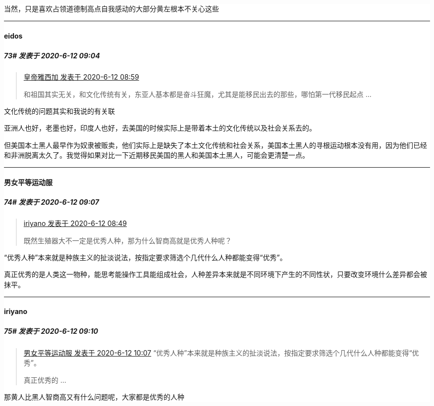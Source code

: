 
当然，只是喜欢占领道德制高点自我感动的大部分黄左根本不关心这些







-----

####  eidos  
##### 73#       发表于 2020-6-12 09:04



<blockquote><a href="httphttps://bbs.saraba1st.com/2b/forum.php?mod=redirect&amp;goto=findpost&amp;pid=47773699&amp;ptid=1941085" target="_blank">皇帝雅西加 发表于 2020-6-12 08:59</a>

和祖国其实无关，和文化传统有关，东亚人基本都是奋斗狂魔，尤其是能移民出去的那些，哪怕第一代移民起点 ...</blockquote>
文化传统的问题其实和我说的有关联

亚洲人也好，老墨也好，印度人也好，去美国的时候实际上是带着本土的文化传统以及社会关系去的。

但美国本土黑人最早作为奴隶被贩卖，他们实际上是缺失了本土文化传统和社会关系，美国本土黑人的寻根运动根本没有用，因为他们已经和非洲脱离太久了。我觉得如果对比一下近期移民美国的黑人和美国本土黑人，可能会更清楚一点。







-----

####  男女平等运动服  
##### 74#       发表于 2020-6-12 09:07



<blockquote><a href="httphttps://bbs.saraba1st.com/2b/forum.php?mod=redirect&amp;goto=findpost&amp;pid=47773602&amp;ptid=1941085" target="_blank">iriyano 发表于 2020-6-12 08:49</a>

既然生殖器大不一定是优秀人种，那为什么智商高就是优秀人种呢？</blockquote>
“优秀人种”本来就是种族主义的扯淡说法，按指定要求筛选个几代什么人种都能变得“优秀”。

真正优秀的是人类这一物种，能思考能操作工具能组成社会，人种差异本来就是不同环境下产生的不同性状，只要改变环境什么差异都会被抹平。







-----

####  iriyano  
##### 75#       发表于 2020-6-12 09:10



<blockquote><a href="httphttps://bbs.saraba1st.com/2b/forum.php?mod=redirect&amp;goto=findpost&amp;pid=47773794&amp;ptid=1941085" target="_blank">男女平等运动服 发表于 2020-6-12 10:07</a>
“优秀人种”本来就是种族主义的扯淡说法，按指定要求筛选个几代什么人种都能变得“优秀”。

真正优秀的 ...</blockquote>
那黄人比黑人智商高又有什么问题呢，大家都是优秀的人种
